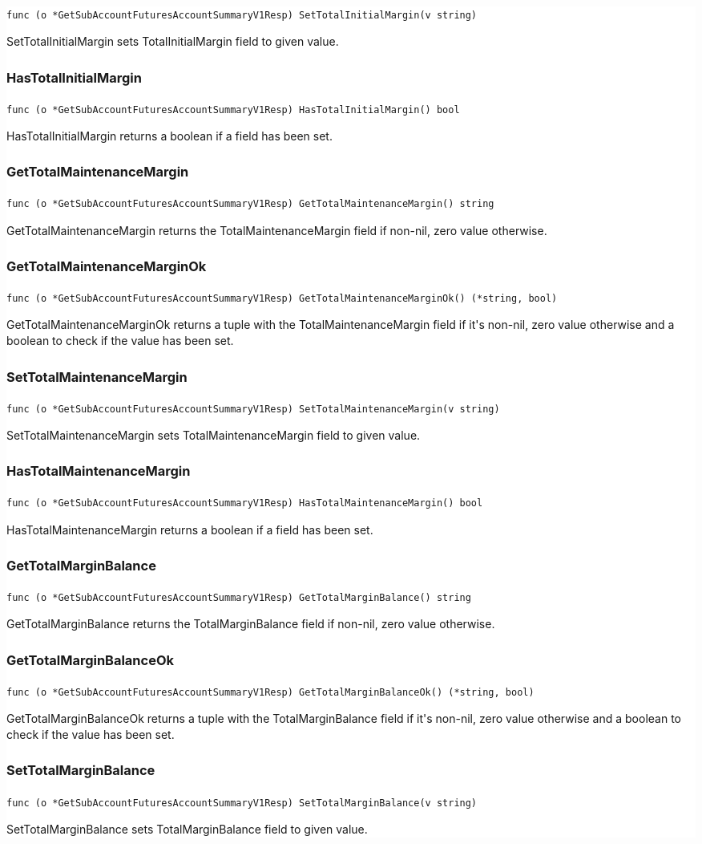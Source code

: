 `func (o *GetSubAccountFuturesAccountSummaryV1Resp) SetTotalInitialMargin(v string)`

SetTotalInitialMargin sets TotalInitialMargin field to given value.

### HasTotalInitialMargin

`func (o *GetSubAccountFuturesAccountSummaryV1Resp) HasTotalInitialMargin() bool`

HasTotalInitialMargin returns a boolean if a field has been set.

### GetTotalMaintenanceMargin

`func (o *GetSubAccountFuturesAccountSummaryV1Resp) GetTotalMaintenanceMargin() string`

GetTotalMaintenanceMargin returns the TotalMaintenanceMargin field if non-nil, zero value otherwise.

### GetTotalMaintenanceMarginOk

`func (o *GetSubAccountFuturesAccountSummaryV1Resp) GetTotalMaintenanceMarginOk() (*string, bool)`

GetTotalMaintenanceMarginOk returns a tuple with the TotalMaintenanceMargin field if it's non-nil, zero value otherwise
and a boolean to check if the value has been set.

### SetTotalMaintenanceMargin

`func (o *GetSubAccountFuturesAccountSummaryV1Resp) SetTotalMaintenanceMargin(v string)`

SetTotalMaintenanceMargin sets TotalMaintenanceMargin field to given value.

### HasTotalMaintenanceMargin

`func (o *GetSubAccountFuturesAccountSummaryV1Resp) HasTotalMaintenanceMargin() bool`

HasTotalMaintenanceMargin returns a boolean if a field has been set.

### GetTotalMarginBalance

`func (o *GetSubAccountFuturesAccountSummaryV1Resp) GetTotalMarginBalance() string`

GetTotalMarginBalance returns the TotalMarginBalance field if non-nil, zero value otherwise.

### GetTotalMarginBalanceOk

`func (o *GetSubAccountFuturesAccountSummaryV1Resp) GetTotalMarginBalanceOk() (*string, bool)`

GetTotalMarginBalanceOk returns a tuple with the TotalMarginBalance field if it's non-nil, zero value otherwise
and a boolean to check if the value has been set.

### SetTotalMarginBalance

`func (o *GetSubAccountFuturesAccountSummaryV1Resp) SetTotalMarginBalance(v string)`

SetTotalMarginBalance sets TotalMarginBalance field to given value.
